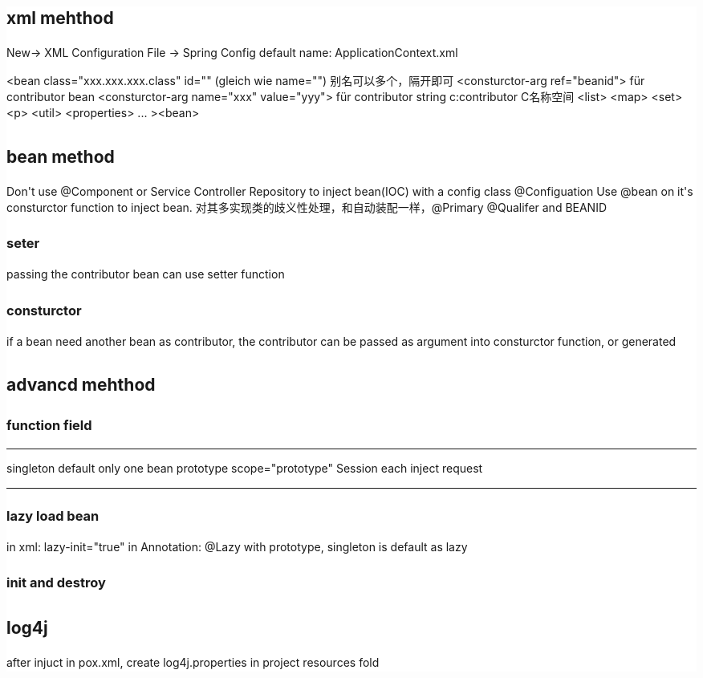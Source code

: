 xml mehthod
-----------

New-\> XML Configuration File -\> Spring Config default name:
ApplicationContext.xml

\<bean class=\"xxx.xxx.xxx.class\" id=\"\" (gleich wie name=\"\")
别名可以多个，隔开即可 \<consturctor-arg ref=\"beanid\"\> für
contributor bean \<consturctor-arg name=\"xxx\" value=\"yyy\"\> für
contributor string c:contributor C名称空间 \<list\> \<map\> \<set\>
\<p\> \<util\> \<properties\> ... \>\<bean\>

bean method
-----------

Don\'t use @Component or Service Controller Repository to inject
bean(IOC) with a config class @Configuation Use @bean on it\'s
consturctor function to inject bean.
对其多实现类的歧义性处理，和自动装配一样，\@Primary @Qualifer and BEANID

### seter

passing the contributor bean can use setter function

### consturctor

if a bean need another bean as contributor, the contributor can be
passed as argument into consturctor function, or generated

advancd mehthod
---------------

### function field

  ----------- -----------------------
  singleton   default only one bean
  prototype   scope=\"prototype\"
  Session     each inject
  request     
              
  ----------- -----------------------

### lazy load bean

in xml: lazy-init=\"true\" in Annotation: @Lazy with prototype,
singleton is default as lazy

### init and destroy

log4j
-----

after injuct in pox.xml, create log4j.properties in project resources
fold
